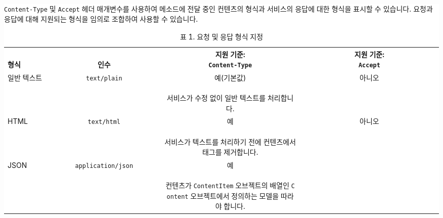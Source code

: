 `Content-Type` 및 `Accept` 헤더 매개변수를 사용하여
메소드에 전달 중인 컨텐츠의 형식과 서비스의 응답에 대한 형식을 표시할 수 있습니다. 
요청과 응답에 대해 지원되는 형식을 임의로 조합하여 사용할 수 있습니다.

<table>
  <caption>표 1. 요청 및 응답 형식 지정</caption>
  <tr>
    <th style="width:10%; text-align:left; vertical-align:bottom">
      형식
    </th>
    <th style="width:26%; text-align:center; vertical-align:bottom">
      인수
    </th>
    <th style="width:32%; text-align:center; vertical-align:bottom">
      지원 기준:<br/>
      <code>Content-Type</code>
    </th>
    <th style="width:32%; text-align:center; vertical-align:bottom">
      지원 기준:<br/>
      <code>Accept</code>
    </th>
  </tr>
  <tr>
    <td style="text-align:left; vertical-align:top">
      일반 텍스트
    </td>
    <td style="text-align:center; vertical-align:top">
      <code>text/plain</code>
    </td>
    <td style="text-align:center; vertical-align:top">
      예(기본값)<br/><br/>
      서비스가 수정 없이 일반 텍스트를 처리합니다.
    </td>
    <td style="text-align:center; vertical-align:top">
아니오
    </td>
  </tr>
  <tr>
    <td style="text-align:left; vertical-align:top">
      HTML
    </td>
    <td style="text-align:center; vertical-align:top">
      <code>text/html</code>
    </td>
    <td style="text-align:center; vertical-align:top">
예<br/><br/>
      서비스가 텍스트를 처리하기 전에 컨텐츠에서 태그를 제거합니다.
    </td>
    <td style="text-align:center; vertical-align:top">
아니오
    </td>
  </tr>
  <tr>
    <td style="text-align:left; vertical-align:top">
      JSON
    </td>
    <td style="text-align:center; vertical-align:top">
      <code>application/json</code>
    </td>
    <td style="text-align:center; vertical-align:top">
예<br/><br/>
      컨텐츠가 <code>ContentItem</code> 오브젝트의 배열인 <code>Content</code> 오브젝트에서 정의하는 모델을 따라야 합니다.
    </td>
    <td style="text-align:center; vertical-align:top">